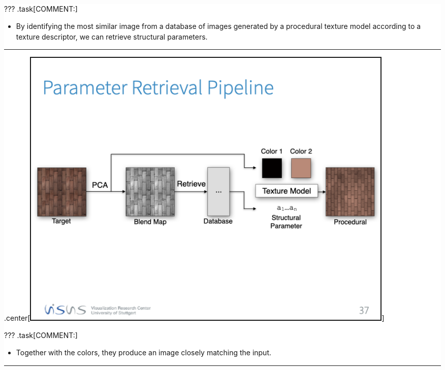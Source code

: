 

???
.task[COMMENT:]  

*  By identifying the most similar image from a database of images generated by a procedural texture model according to a texture descriptor, we can retrieve structural parameters. 

---

.center[<img src="./img/researchtalk.037.png" alt="researchtalk.037" border="2px" style="width:80%;">]


???
.task[COMMENT:]  

* Together with the colors, they produce an image closely matching the input. 

---

